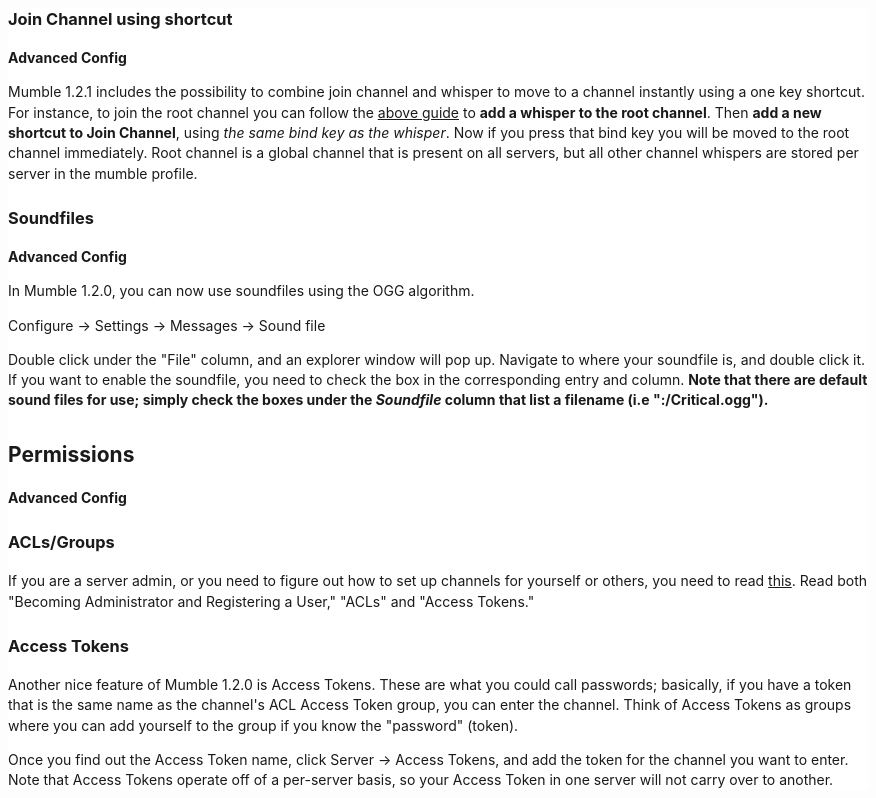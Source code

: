 ### Join Channel using shortcut

**Advanced Config**

Mumble 1.2.1 includes the possibility to combine join channel and
whisper to move to a channel instantly using a one key shortcut. For
instance, to join the root channel you can follow the [above
guide](#Whisper "wikilink") to **add a whisper to the root channel**.
Then **add a new shortcut to Join Channel**, using *the same bind key as
the whisper*. Now if you press that bind key you will be moved to the
root channel immediately. Root channel is a global channel that is
present on all servers, but all other channel whispers are stored per
server in the mumble profile.

### Soundfiles

**Advanced Config**

In Mumble 1.2.0, you can now use soundfiles using the OGG algorithm.

Configure -\> Settings -\> Messages -\> Sound file

Double click under the "File" column, and an explorer window will pop
up. Navigate to where your soundfile is, and double click it. If you
want to enable the soundfile, you need to check the box in the
corresponding entry and column. **Note that there are default sound
files for use; simply check the boxes under the *Soundfile* column that
list a filename (i.e ":/Critical.ogg").**

## Permissions

**Advanced Config**

### ACLs/Groups

If you are a server admin, or you need to figure out how to set up
channels for yourself or others, you need to read
[this](Murmurguide#Becoming_Administrator_and_Registering_a_User "wikilink").
Read both "Becoming Administrator and Registering a User," "ACLs" and
"Access Tokens."

### Access Tokens

Another nice feature of Mumble 1.2.0 is Access Tokens. These are what
you could call passwords; basically, if you have a token that is the
same name as the channel's ACL Access Token group, you can enter the
channel. Think of Access Tokens as groups where you can add yourself to
the group if you know the "password" (token).

Once you find out the Access Token name, click Server -\> Access Tokens,
and add the token for the channel you want to enter. Note that Access
Tokens operate off of a per-server basis, so your Access Token in one
server will not carry over to another.
